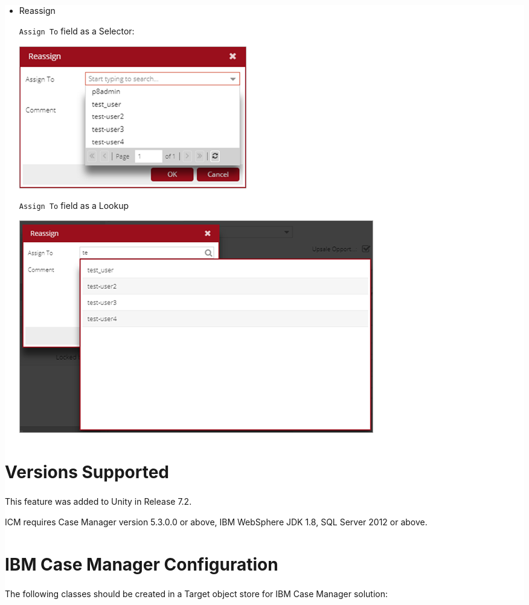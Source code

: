 - Reassign

    `Assign To` field as a Selector:
    
    ![Assign Selector](ucm-icm-feature-guide/images/image-assign-selector.png)
   
    `Assign To` field as a Lookup
    
    ![Assign Lookup](ucm-icm-feature-guide/images/image-assign-lookup.png)



# Versions Supported

This feature was added to Unity in Release 7.2.

ICM requires Case Manager version 5.3.0.0 or above, IBM WebSphere JDK 1.8, SQL Server
2012 or above.

# IBM Case Manager Configuration

The following classes should be created in a Target object store for IBM Case Manager
solution:
